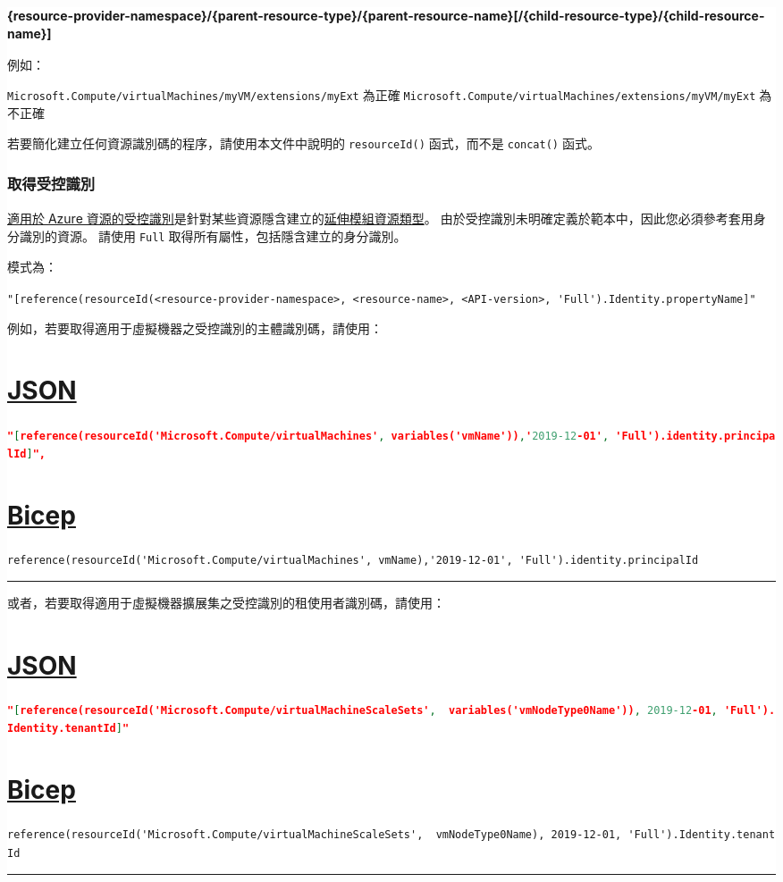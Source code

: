 **{resource-provider-namespace}/{parent-resource-type}/{parent-resource-name}[/{child-resource-type}/{child-resource-name}]**

例如：

`Microsoft.Compute/virtualMachines/myVM/extensions/myExt` 為正確 `Microsoft.Compute/virtualMachines/extensions/myVM/myExt` 為不正確

若要簡化建立任何資源識別碼的程序，請使用本文件中說明的 `resourceId()` 函式，而不是 `concat()` 函式。

### <a name="get-managed-identity"></a>取得受控識別

[適用於 Azure 資源的受控識別](../../active-directory/managed-identities-azure-resources/overview.md)是針對某些資源隱含建立的[延伸模組資源類型](../management/extension-resource-types.md)。 由於受控識別未明確定義於範本中，因此您必須參考套用身分識別的資源。 請使用 `Full` 取得所有屬性，包括隱含建立的身分識別。

模式為：

`"[reference(resourceId(<resource-provider-namespace>, <resource-name>, <API-version>, 'Full').Identity.propertyName]"`

例如，若要取得適用于虛擬機器之受控識別的主體識別碼，請使用：

# <a name="json"></a>[JSON](#tab/json)

```json
"[reference(resourceId('Microsoft.Compute/virtualMachines', variables('vmName')),'2019-12-01', 'Full').identity.principalId]",
```

# <a name="bicep"></a>[Bicep](#tab/bicep)

```bicep
reference(resourceId('Microsoft.Compute/virtualMachines', vmName),'2019-12-01', 'Full').identity.principalId
```

---

或者，若要取得適用于虛擬機器擴展集之受控識別的租使用者識別碼，請使用：

# <a name="json"></a>[JSON](#tab/json)

```json
"[reference(resourceId('Microsoft.Compute/virtualMachineScaleSets',  variables('vmNodeType0Name')), 2019-12-01, 'Full').Identity.tenantId]"
```

# <a name="bicep"></a>[Bicep](#tab/bicep)

```bicep
reference(resourceId('Microsoft.Compute/virtualMachineScaleSets',  vmNodeType0Name), 2019-12-01, 'Full').Identity.tenantId
```

---